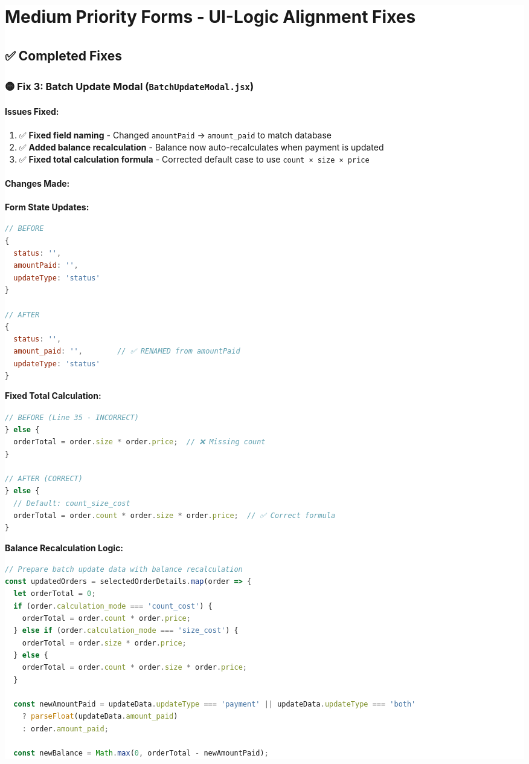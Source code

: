 # Medium Priority Forms - UI-Logic Alignment Fixes

## ✅ Completed Fixes

### 🟡 Fix 3: Batch Update Modal (`BatchUpdateModal.jsx`)

#### Issues Fixed:
1. ✅ **Fixed field naming** - Changed `amountPaid` → `amount_paid` to match database
2. ✅ **Added balance recalculation** - Balance now auto-recalculates when payment is updated
3. ✅ **Fixed total calculation formula** - Corrected default case to use `count × size × price`

#### Changes Made:

**Form State Updates:**
```javascript
// BEFORE
{
  status: '',
  amountPaid: '',
  updateType: 'status'
}

// AFTER
{
  status: '',
  amount_paid: '',        // ✅ RENAMED from amountPaid
  updateType: 'status'
}
```

**Fixed Total Calculation:**
```javascript
// BEFORE (Line 35 - INCORRECT)
} else {
  orderTotal = order.size * order.price;  // ❌ Missing count
}

// AFTER (CORRECT)
} else {
  // Default: count_size_cost
  orderTotal = order.count * order.size * order.price;  // ✅ Correct formula
}
```

**Balance Recalculation Logic:**
```javascript
// Prepare batch update data with balance recalculation
const updatedOrders = selectedOrderDetails.map(order => {
  let orderTotal = 0;
  if (order.calculation_mode === 'count_cost') {
    orderTotal = order.count * order.price;
  } else if (order.calculation_mode === 'size_cost') {
    orderTotal = order.size * order.price;
  } else {
    orderTotal = order.count * order.size * order.price;
  }

  const newAmountPaid = updateData.updateType === 'payment' || updateData.updateType === 'both'
    ? parseFloat(updateData.amount_paid)
    : order.amount_paid;

  const newBalance = Math.max(0, orderTotal - newAmountPaid);

```
